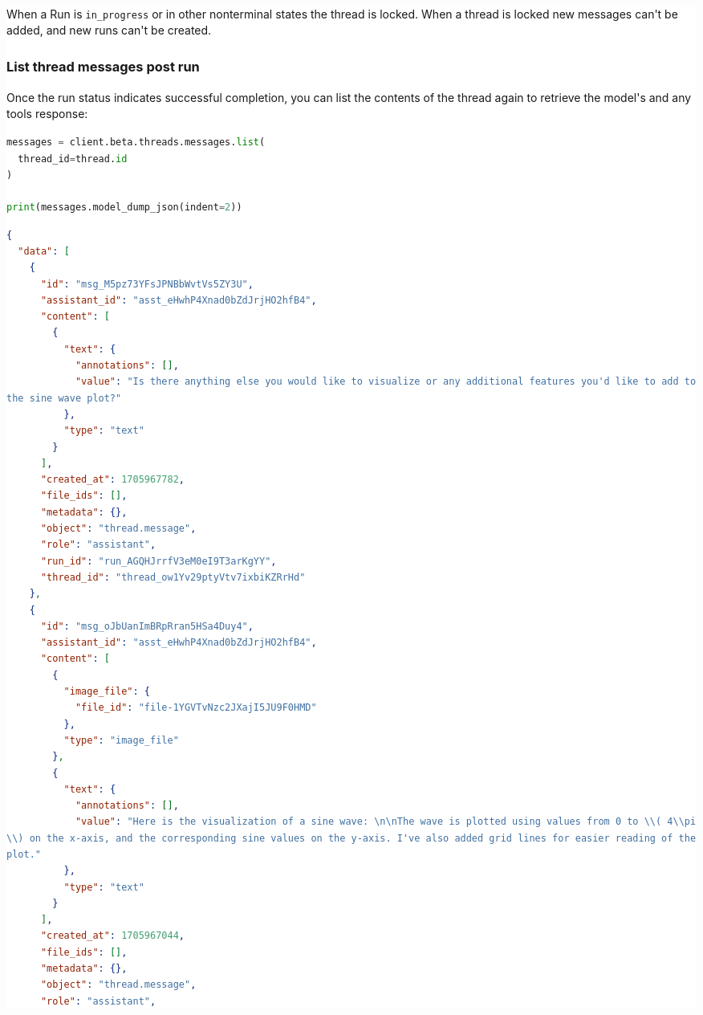 When a Run is `in_progress` or in other nonterminal states the thread is locked. When a thread is locked new messages can't be added, and new runs can't be created.

### List thread messages post run

Once the run status indicates successful completion, you can list the contents of the thread again to retrieve the model's and any tools response:

```python
messages = client.beta.threads.messages.list(
  thread_id=thread.id
)

print(messages.model_dump_json(indent=2))
```

```json
{
  "data": [
    {
      "id": "msg_M5pz73YFsJPNBbWvtVs5ZY3U",
      "assistant_id": "asst_eHwhP4Xnad0bZdJrjHO2hfB4",
      "content": [
        {
          "text": {
            "annotations": [],
            "value": "Is there anything else you would like to visualize or any additional features you'd like to add to the sine wave plot?"
          },
          "type": "text"
        }
      ],
      "created_at": 1705967782,
      "file_ids": [],
      "metadata": {},
      "object": "thread.message",
      "role": "assistant",
      "run_id": "run_AGQHJrrfV3eM0eI9T3arKgYY",
      "thread_id": "thread_ow1Yv29ptyVtv7ixbiKZRrHd"
    },
    {
      "id": "msg_oJbUanImBRpRran5HSa4Duy4",
      "assistant_id": "asst_eHwhP4Xnad0bZdJrjHO2hfB4",
      "content": [
        {
          "image_file": {
            "file_id": "file-1YGVTvNzc2JXajI5JU9F0HMD"
          },
          "type": "image_file"
        },
        {
          "text": {
            "annotations": [],
            "value": "Here is the visualization of a sine wave: \n\nThe wave is plotted using values from 0 to \\( 4\\pi \\) on the x-axis, and the corresponding sine values on the y-axis. I've also added grid lines for easier reading of the plot."
          },
          "type": "text"
        }
      ],
      "created_at": 1705967044,
      "file_ids": [],
      "metadata": {},
      "object": "thread.message",
      "role": "assistant",
```